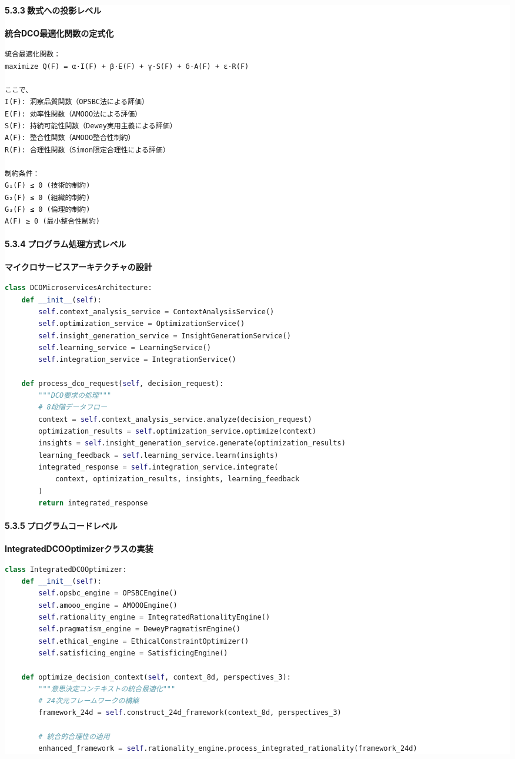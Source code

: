#### 5.3.3 数式への投影レベル

**統合DCO最適化関数の定式化**
```
統合最適化関数：
maximize Q(F) = α·I(F) + β·E(F) + γ·S(F) + δ·A(F) + ε·R(F)

ここで、
I(F): 洞察品質関数（OPSBC法による評価）
E(F): 効率性関数（AMOOO法による評価）
S(F): 持続可能性関数（Dewey実用主義による評価）
A(F): 整合性関数（AMOOO整合性制約）
R(F): 合理性関数（Simon限定合理性による評価）

制約条件：
G₁(F) ≤ 0 (技術的制約)
G₂(F) ≤ 0 (組織的制約)
G₃(F) ≤ 0 (倫理的制約)
A(F) ≥ θ (最小整合性制約)
```

#### 5.3.4 プログラム処理方式レベル

**マイクロサービスアーキテクチャの設計**
```python
class DCOMicroservicesArchitecture:
    def __init__(self):
        self.context_analysis_service = ContextAnalysisService()
        self.optimization_service = OptimizationService()
        self.insight_generation_service = InsightGenerationService()
        self.learning_service = LearningService()
        self.integration_service = IntegrationService()
    
    def process_dco_request(self, decision_request):
        """DCO要求の処理"""
        # 8段階データフロー
        context = self.context_analysis_service.analyze(decision_request)
        optimization_results = self.optimization_service.optimize(context)
        insights = self.insight_generation_service.generate(optimization_results)
        learning_feedback = self.learning_service.learn(insights)
        integrated_response = self.integration_service.integrate(
            context, optimization_results, insights, learning_feedback
        )
        return integrated_response
```

#### 5.3.5 プログラムコードレベル

**IntegratedDCOOptimizerクラスの実装**
```python
class IntegratedDCOOptimizer:
    def __init__(self):
        self.opsbc_engine = OPSBCEngine()
        self.amooo_engine = AMOOOEngine()
        self.rationality_engine = IntegratedRationalityEngine()
        self.pragmatism_engine = DeweyPragmatismEngine()
        self.ethical_engine = EthicalConstraintOptimizer()
        self.satisficing_engine = SatisficingEngine()
    
    def optimize_decision_context(self, context_8d, perspectives_3):
        """意思決定コンテキストの統合最適化"""
        # 24次元フレームワークの構築
        framework_24d = self.construct_24d_framework(context_8d, perspectives_3)
        
        # 統合的合理性の適用
        enhanced_framework = self.rationality_engine.process_integrated_rationality(framework_24d)
```